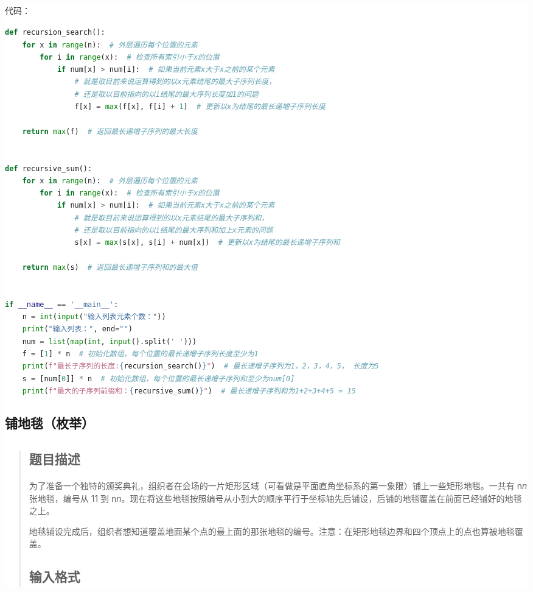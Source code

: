 代码：

```py
def recursion_search():
    for x in range(n):  # 外层遍历每个位置的元素
        for i in range(x):  # 检查所有索引小于x的位置
            if num[x] > num[i]:  # 如果当前元素x大于x之前的某个元素
                # 就是取目前来说运算得到的以x元素结尾的最大子序列长度，
                # 还是取以目前指向的以i结尾的最大序列长度加1的问题
                f[x] = max(f[x], f[i] + 1)  # 更新以x为结尾的最长递增子序列长度

    return max(f)  # 返回最长递增子序列的最大长度


def recursive_sum():
    for x in range(n):  # 外层遍历每个位置的元素
        for i in range(x):  # 检查所有索引小于x的位置
            if num[x] > num[i]:  # 如果当前元素x大于x之前的某个元素
                # 就是取目前来说运算得到的以x元素结尾的最大子序列和，
                # 还是取以目前指向的以i结尾的最大序列和加上x元素的问题
                s[x] = max(s[x], s[i] + num[x])  # 更新以x为结尾的最长递增子序列和

    return max(s)  # 返回最长递增子序列和的最大值


if __name__ == '__main__':
    n = int(input("输入列表元素个数："))
    print("输入列表：", end="")
    num = list(map(int, input().split(' ')))
    f = [1] * n  # 初始化数组，每个位置的最长递增子序列长度至少为1
    print(f"最长子序列的长度:{recursion_search()}")  # 最长递增子序列为1，2，3，4，5， 长度为5
    s = [num[0]] * n  # 初始化数组，每个位置的最长递增子序列和至少为num[0]
    print(f"最大的子序列前缀和：{recursive_sum()}")  # 最长递增子序列和为1+2+3+4+5 = 15

```

##  铺地毯（枚举）

> ## 题目描述
>
> 为了准备一个独特的颁奖典礼，组织者在会场的一片矩形区域（可看做是平面直角坐标系的第一象限）铺上一些矩形地毯。一共有 n*n* 张地毯，编号从 11 到 n*n*。现在将这些地毯按照编号从小到大的顺序平行于坐标轴先后铺设，后铺的地毯覆盖在前面已经铺好的地毯之上。
>
> 地毯铺设完成后，组织者想知道覆盖地面某个点的最上面的那张地毯的编号。注意：在矩形地毯边界和四个顶点上的点也算被地毯覆盖。
>
> ## 输入格式
>
